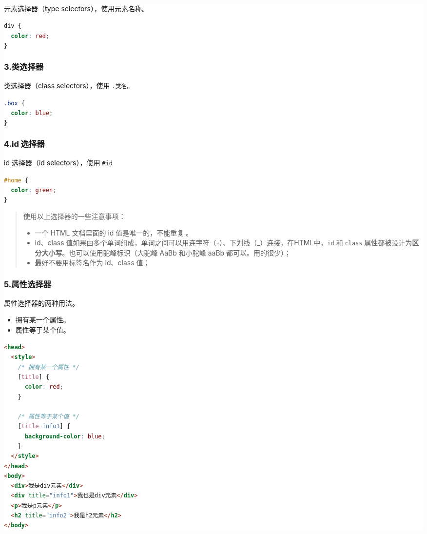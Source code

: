元素选择器（type selectors），使用元素名称。

```css
div {
  color: red;
}
```

### 3.类选择器

类选择器（class selectors），使用 `.类名`。

```css
.box {
  color: blue;
}
```

### 4.id 选择器

id 选择器（id selectors），使用 `#id`

```css
#home {
  color: green;
}
```

> 使用以上选择器的一些注意事项：
>
> - 一个 HTML 文档里面的 id 值是唯一的，不能重复 。
> - id、class 值如果由多个单词组成，单词之间可以用连字符（-）、下划线（_）连接，在HTML中，`id` 和 `class` 属性都被设计为**区分大小写**。也可以使用驼峰标识（大驼峰 AaBb 和小驼峰 aaBb 都可以。用的很少）；
> - 最好不要用标签名作为 id、class 值；

### 5.属性选择器

属性选择器的两种用法。

- 拥有某一个属性。
- 属性等于某个值。

```html
<head>
  <style>
    /* 拥有某一个属性 */
    [title] {
      color: red;
    }

    /* 属性等于某个值 */
    [title=info1] {
      background-color: blue;
    }
  </style>
</head>
<body>
  <div>我是div元素</div>
  <div title="info1">我也是div元素</div>
  <p>我是p元素</p>
  <h2 title="info2">我是h2元素</h2>
</body>
```
